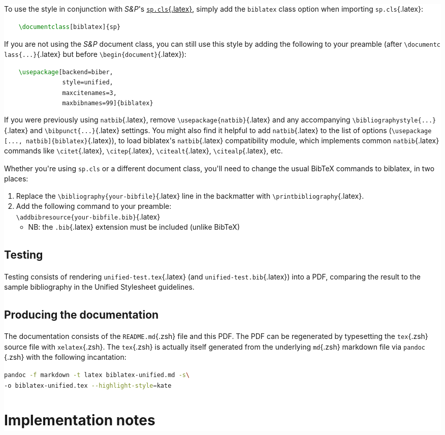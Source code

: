 To use the style in conjunction with *S&P*'s [`sp.cls`{.latex}](https://raw.githubusercontent.com/semprag/tex/master/sp.cls),
simply add the `biblatex` class option when importing `sp.cls`{.latex}:

```latex
    \documentclass[biblatex]{sp}
```

If you are not using the *S&P* document class, you can still use this style by adding the following to your preamble (after `\documentclass{...}`{.latex} but before `\begin{document}`{.latex}):

```latex
    \usepackage[backend=biber,
                style=unified,
                maxcitenames=3,
                maxbibnames=99]{biblatex}
```

If you were previously using `natbib`{.latex}, remove `\usepackage{natbib}`{.latex} and any accompanying `\bibliographystyle{...}`{.latex} and `\bibpunct{...}`{.latex} settings.
You might also find it helpful to add `natbib`{.latex} to the list of options (`\usepackage[..., natbib]{biblatex}`{.latex}), to load biblatex's `natbib`{.latex} compatibility module, which implements common `natbib`{.latex} commands like `\citet`{.latex}, `\citep`{.latex}, `\citealt`{.latex}, `\citealp`{.latex}, etc.

Whether you're using `sp.cls` or a different document class, you'll need to change the usual BibTeX commands to biblatex, in two places:

1. Replace the `\bibliography{your-bibfile}`{.latex} line in the backmatter with `\printbibliography`{.latex}.
2. Add the following command to your preamble:  
   `\addbibresource{your-bibfile.bib}`{.latex}
   - NB: the `.bib`{.latex} extension must be included (unlike BibTeX)


## Testing

Testing consists of rendering `unified-test.tex`{.latex} (and `unified-test.bib`{.latex}) into a PDF, comparing the result to the sample bibliography in the Unified Stylesheet guidelines.


## Producing the documentation

The documentation consists of the `README.md`{.zsh} file and this PDF. The PDF can be regenerated by typesetting the `tex`{.zsh} source file with `xelatex`{.zsh}. The `tex`{.zsh} is actually itself generated from the underlying `md`{.zsh} markdown file via `pandoc`{.zsh} with the following incantation:

```zsh
pandoc -f markdown -t latex biblatex-unified.md -s\ 
-o biblatex-unified.tex --highlight-style=kate
```

# Implementation notes
